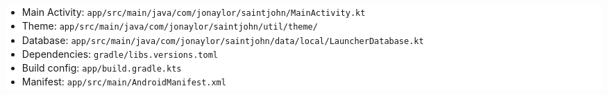 - Main Activity: `app/src/main/java/com/jonaylor/saintjohn/MainActivity.kt`
- Theme: `app/src/main/java/com/jonaylor/saintjohn/util/theme/`
- Database: `app/src/main/java/com/jonaylor/saintjohn/data/local/LauncherDatabase.kt`
- Dependencies: `gradle/libs.versions.toml`
- Build config: `app/build.gradle.kts`
- Manifest: `app/src/main/AndroidManifest.xml`
